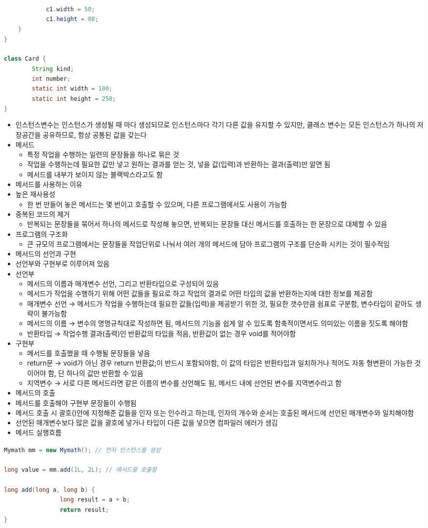 ```java
			c1.width = 50;
			c1.height = 80;
	}
}

class Card {
		String kind;
		int number;
		static int width = 100;
		static int height = 250;
}
```

- 인스턴스변수는 인스턴스가 생성될 때 마다 생성되므로 인스턴스마다 각기 다른 값을 유지할 수 있지만, 클래스 변수는 모든 인스턴스가 하나의 저장공간을 공유하므로, 항상 공통된 값을 갖는다
- 메서드
    - 특정 작업을 수행하는 일련의 문장들을 하나로 묶은 것
    - 작업을 수행하는데 필요한 값만 넣고 원하는 결과를 얻는 것, 넣을 값(입력)과 반환하는 결과(출력)만 알면 됨
    - 메서드를 내부가 보이지 않는 블랙박스라고도 함
- 메서드를 사용하는 이유
- 높은 재사용성
    - 한 번 만들어 놓은 메서드는 몇 번이고 호출할 수 있으며, 다른 프로그램에서도 사용이 가능함
- 중복된 코드의 제거
    - 반복되는 문장들을 묶어서 하나의 메서드로 작성해 놓으면, 반복되는 문장들 대신 메서드를 호출하는 한 문장으로 대체할 수 있음
- 프로그램의 구조화
    - 큰 규모의 프로그램에서는 문장들을 작업단위로 나눠서 여러 개의 메서드에 담아 프로그램의 구조를 단순화 시키는 것이 필수적임
- 메서드의 선언과 구현
- 선언부와 구현부로 이루어져 있음
- 선언부
    - 메서드의 이름과 매개변수 선언, 그리고 반환타입으로 구성되어 있음
    - 메서드가 작업을 수행하기 위해 어떤 값들을 필요로 하고 작업의 결과로 어떤 타입의 값을 반환하는지에 대한 정보를 제공함
    - 매개변수 선언 → 메서드가 작업을 수행하는데 필요한 값들(입력)을 제공받기 위한 것, 필요한 갯수만큼 쉼표로 구분함, 변수타입이 같아도 생략이 불가능함
    - 메서드의 이름 → 변수의 명명규칙대로 작성하면 됨, 메서드의 기능을 쉽게 알 수 있도록 함축적이면서도 의미있는 이름을 짓도록 해야함
    - 반환타입 → 작업수행 결과(출력)인 반환값의 타입을 적음, 반환값이 없는 경우 void를 적어야함
- 구현부
    - 메서드를 호출했을 때 수행될 문장들을 넣음
    - return문 → void가 아닌 경우 return 반환값;이 반드시 포함되야함, 이 값의 타입은 반환타입과 일치하거나 적어도 자동 형변환이 가능한 것이어야 함, 단 하나의 값만 반환할 수 있음
    - 지역변수 → 서로 다른 메서드라면 같은 이름의 변수를 선언해도 됨, 메서드 내에 선언된 변수를 지역변수라고 함
- 메서드의 호출
- 메서드를 호출해야 구현부 문장들이 수행됨
- 메서드 호출 시 괄호()안에 지정해준 값들을 인자 또는 인수라고 하는데, 인자의 개수와 순서는 호출된 메서드에 선언된 매개변수와 일치해야함
- 선언된 매개변수보다 많은 값을 괄호에 넣거나 타입이 다른 값을 넣으면 컴파일러 에러가 생김
- 메서드 실행흐름

```java
Mymath mm = new Mymath(); // 먼저 인스턴스를 생성

long value = mm.add(1L, 2L); // 메서드를 호출함

long add(long a, long b) {
				long result = a + b;
				return result;
}
```
